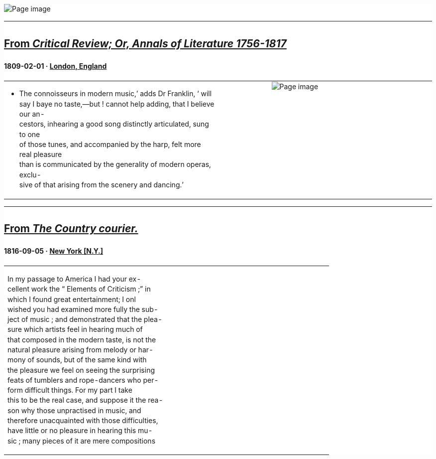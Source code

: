 </td><td style="width: 50%; max-height: 75%; margin: auto; display: block;">
<img alt="Page image" src="https://iiif.archive.org/image/iiif/2/sim_critical-review-or-annals-of-literature_1809-02_16_2%2Fsim_critical-review-or-annals-of-literature_1809-02_16_2_jp2.zip%2Fsim_critical-review-or-annals-of-literature_1809-02_16_2_jp2%2Fsim_critical-review-or-annals-of-literature_1809-02_16_2_0012.jp2/pct:16.212653778558874,34.81182795698925,68.32161687170475,50.376344086021504/,600/0/default.jpg"/>
</td>
</tr></table>

---

## [From _Critical Review; Or, Annals of Literature 1756-1817_](https://archive.org/details/sim_critical-review-or-annals-of-literature_1809-02_16_2/page/n13/mode/1up?view=theater)

#### 1809-02-01 &middot; [London, England](http://dbpedia.org/resource/London)

<table style="width: 100%;"><tr><td style="width: 50%">

  
* The connoisseurs in modern music,’ adds Dr Franklin, ‘ will  
say I baye no taste,—but ! cannot help adding, that I believe our an-  
cestors, inhearing a good song distinctly articulated, sung to one  
of those tunes, and accompanied by the harp, felt more real pleasure  
than is communicated by the generality of modern operas, exclu-  
sive of that arising from the scenery and dancing.’
</td><td style="width: 50%; max-height: 75%; margin: auto; display: block;">
<img alt="Page image" src="https://iiif.archive.org/image/iiif/2/sim_critical-review-or-annals-of-literature_1809-02_16_2%2Fsim_critical-review-or-annals-of-literature_1809-02_16_2_jp2.zip%2Fsim_critical-review-or-annals-of-literature_1809-02_16_2_jp2%2Fsim_critical-review-or-annals-of-literature_1809-02_16_2_0013.jp2/pct:17.56161971830986,33.59375,67.47359154929578,9.186422413793103/600,/0/default.jpg"/>
</td>
</tr></table>

---

## [From _The Country courier._](https://archive.org/details/sim_country-courier_1816-09-05_1_26/page/n14/mode/1up?view=theater)

#### 1816-09-05 &middot; [New York [N.Y.]](http://dbpedia.org/resource/New_York_City)

<table style="width: 100%;"><tr><td style="width: 50%">

  
  
In my passage to America I had your ex-  
cellent work the “ Elements of Criticism ;” in  
which I found great entertainment; I onl  
wished you had examined more fully the sub-  
ject of music ; and demonstrated that the plea-  
sure which artists feel in hearing much of  
that composed in the modern taste, is not the  
natural pleasure arising from melody or har-  
mony of sounds, but of the same kind with  
the pleasure we feel on seeing the surprising  
feats of tumblers and rope-dancers who per-  
form difficult things. For my part I take  
this to be the real case, and suppose it the rea-  
son why those unpractised in music, and  
therefore unacquainted with those difficulties,  
have little or no pleasure in hearing this mu-  
sic ; many pieces of it are mere compositions  
  
